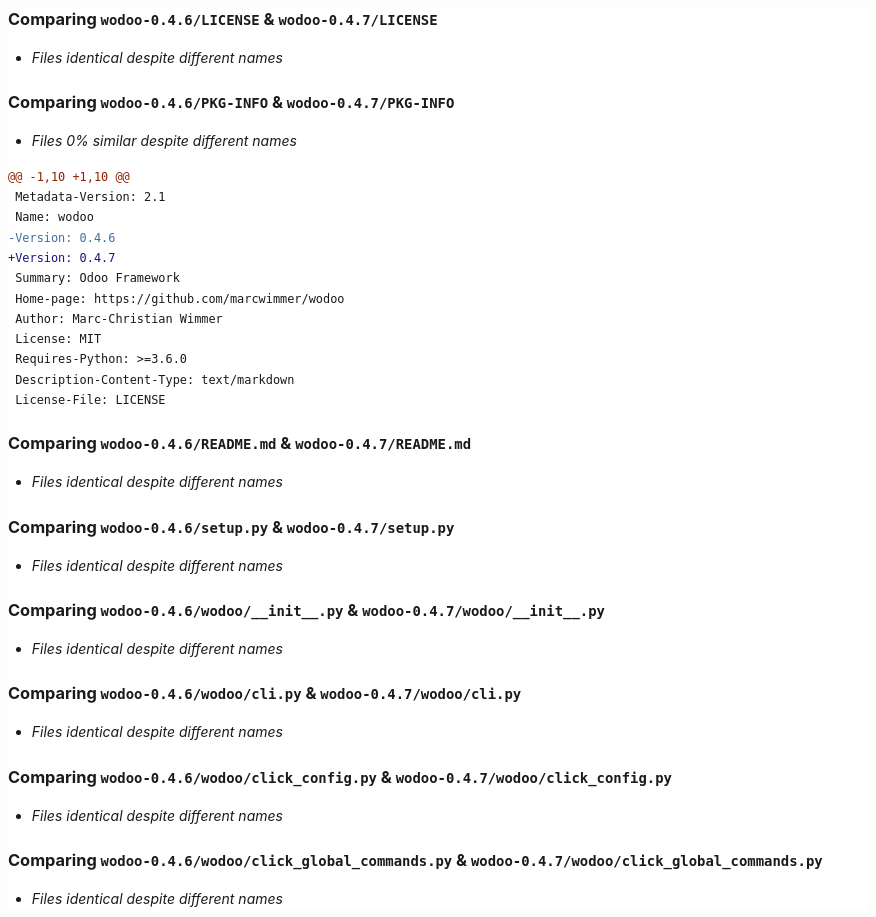 ### Comparing `wodoo-0.4.6/LICENSE` & `wodoo-0.4.7/LICENSE`

 * *Files identical despite different names*

### Comparing `wodoo-0.4.6/PKG-INFO` & `wodoo-0.4.7/PKG-INFO`

 * *Files 0% similar despite different names*

```diff
@@ -1,10 +1,10 @@
 Metadata-Version: 2.1
 Name: wodoo
-Version: 0.4.6
+Version: 0.4.7
 Summary: Odoo Framework
 Home-page: https://github.com/marcwimmer/wodoo
 Author: Marc-Christian Wimmer
 License: MIT
 Requires-Python: >=3.6.0
 Description-Content-Type: text/markdown
 License-File: LICENSE
```

### Comparing `wodoo-0.4.6/README.md` & `wodoo-0.4.7/README.md`

 * *Files identical despite different names*

### Comparing `wodoo-0.4.6/setup.py` & `wodoo-0.4.7/setup.py`

 * *Files identical despite different names*

### Comparing `wodoo-0.4.6/wodoo/__init__.py` & `wodoo-0.4.7/wodoo/__init__.py`

 * *Files identical despite different names*

### Comparing `wodoo-0.4.6/wodoo/cli.py` & `wodoo-0.4.7/wodoo/cli.py`

 * *Files identical despite different names*

### Comparing `wodoo-0.4.6/wodoo/click_config.py` & `wodoo-0.4.7/wodoo/click_config.py`

 * *Files identical despite different names*

### Comparing `wodoo-0.4.6/wodoo/click_global_commands.py` & `wodoo-0.4.7/wodoo/click_global_commands.py`

 * *Files identical despite different names*
